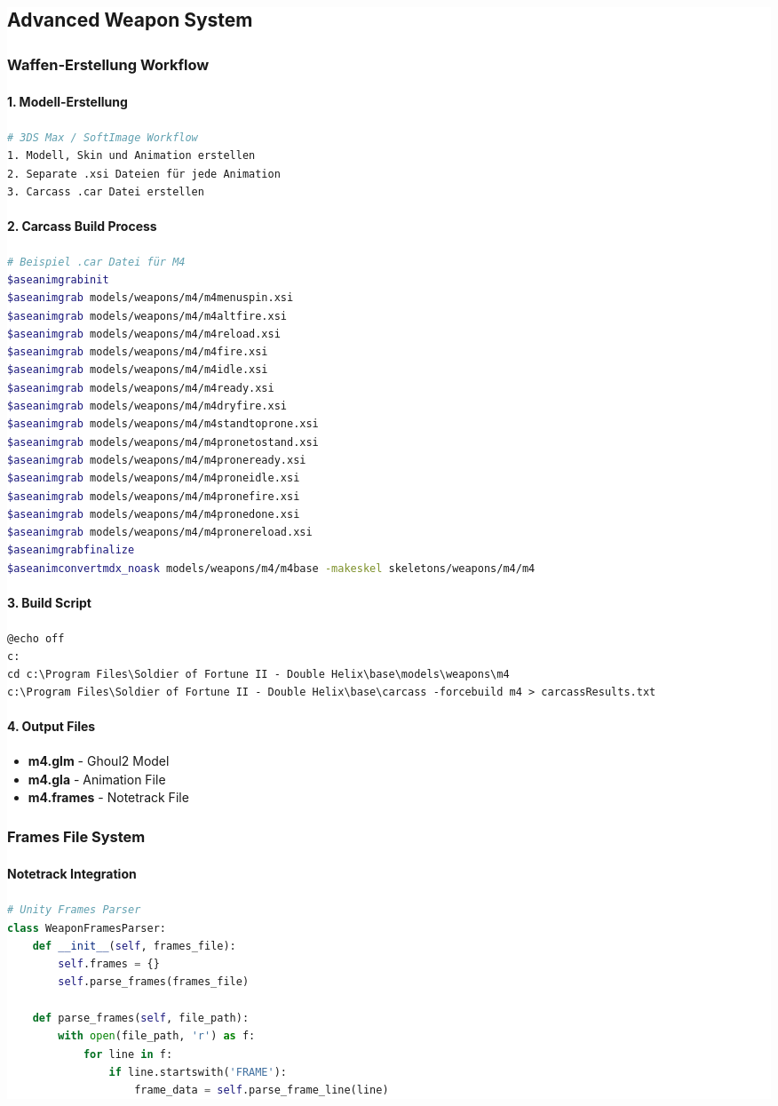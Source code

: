
## Advanced Weapon System

### Waffen-Erstellung Workflow

#### 1. Modell-Erstellung
```bash
# 3DS Max / SoftImage Workflow
1. Modell, Skin und Animation erstellen
2. Separate .xsi Dateien für jede Animation
3. Carcass .car Datei erstellen
```

#### 2. Carcass Build Process
```bash
# Beispiel .car Datei für M4
$aseanimgrabinit
$aseanimgrab models/weapons/m4/m4menuspin.xsi
$aseanimgrab models/weapons/m4/m4altfire.xsi
$aseanimgrab models/weapons/m4/m4reload.xsi
$aseanimgrab models/weapons/m4/m4fire.xsi
$aseanimgrab models/weapons/m4/m4idle.xsi
$aseanimgrab models/weapons/m4/m4ready.xsi
$aseanimgrab models/weapons/m4/m4dryfire.xsi
$aseanimgrab models/weapons/m4/m4standtoprone.xsi
$aseanimgrab models/weapons/m4/m4pronetostand.xsi
$aseanimgrab models/weapons/m4/m4proneready.xsi
$aseanimgrab models/weapons/m4/m4proneidle.xsi
$aseanimgrab models/weapons/m4/m4pronefire.xsi
$aseanimgrab models/weapons/m4/m4pronedone.xsi
$aseanimgrab models/weapons/m4/m4pronereload.xsi
$aseanimgrabfinalize
$aseanimconvertmdx_noask models/weapons/m4/m4base -makeskel skeletons/weapons/m4/m4
```

#### 3. Build Script
```batch
@echo off
c:
cd c:\Program Files\Soldier of Fortune II - Double Helix\base\models\weapons\m4
c:\Program Files\Soldier of Fortune II - Double Helix\base\carcass -forcebuild m4 > carcassResults.txt
```

#### 4. Output Files
- **m4.glm** - Ghoul2 Model
- **m4.gla** - Animation File
- **m4.frames** - Notetrack File

### Frames File System

#### Notetrack Integration
```python
# Unity Frames Parser
class WeaponFramesParser:
    def __init__(self, frames_file):
        self.frames = {}
        self.parse_frames(frames_file)
    
    def parse_frames(self, file_path):
        with open(file_path, 'r') as f:
            for line in f:
                if line.startswith('FRAME'):
                    frame_data = self.parse_frame_line(line)
```